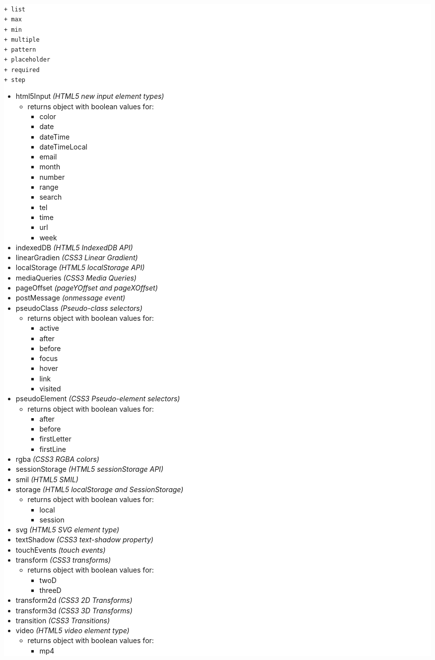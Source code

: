     + list
    + max
    + min
    + multiple
    + pattern
    + placeholder
    + required
    + step
+ html5Input *(HTML5 new input element types)*
  + returns object with boolean values for:
    + color
    + date
    + dateTime
    + dateTimeLocal
    + email
    + month
    + number
    + range
    + search
    + tel
    + time
    + url
    + week
+ indexedDB *(HTML5 IndexedDB API)*
+ linearGradien *(CSS3 Linear Gradient)*
+ localStorage *(HTML5 localStorage API)*
+ mediaQueries *(CSS3 Media Queries)*
+ pageOffset *(pageYOffset and pageXOffset)*
+ postMessage *(onmessage event)*
+ pseudoClass *(Pseudo-class selectors)*
  + returns object with boolean values for:
    + active
    + after
    + before
    + focus
    + hover
    + link
    + visited
+ pseudoElement *(CSS3 Pseudo-element selectors)*
  + returns object with boolean values for:
    + after
    + before
    + firstLetter
    + firstLine
+ rgba *(CSS3 RGBA colors)*
+ sessionStorage *(HTML5 sessionStorage API)*
+ smil *(HTML5 SMIL)*
+ storage *(HTML5 localStorage and SessionStorage)*
  + returns object with boolean values for:
    + local
    + session
+ svg *(HTML5 SVG element type)*
+ textShadow *(CSS3 text-shadow property)*
+ touchEvents *(touch events)*
+ transform *(CSS3 transforms)*
  + returns object with boolean values for:
    + twoD
    + threeD
+ transform2d *(CSS3 2D Transforms)*
+ transform3d *(CSS3 3D Transforms)*
+ transition *(CSS3 Transitions)*
+ video *(HTML5 video element type)*
  + returns object with boolean values for:
    + mp4